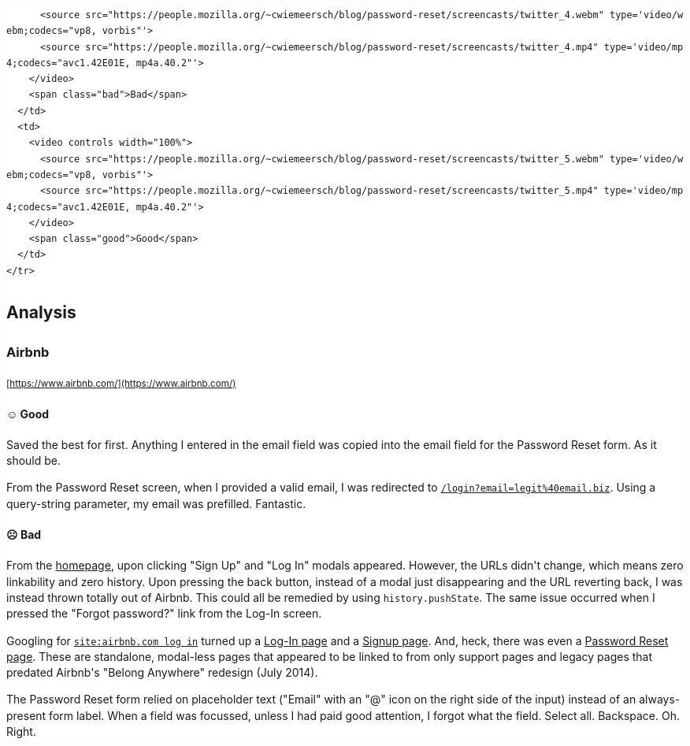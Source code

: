           <source src="https://people.mozilla.org/~cwiemeersch/blog/password-reset/screencasts/twitter_4.webm" type='video/webm;codecs="vp8, vorbis"'>
          <source src="https://people.mozilla.org/~cwiemeersch/blog/password-reset/screencasts/twitter_4.mp4" type='video/mp4;codecs="avc1.42E01E, mp4a.40.2"'>
        </video>
        <span class="bad">Bad</span>
      </td>
      <td>
        <video controls width="100%">
          <source src="https://people.mozilla.org/~cwiemeersch/blog/password-reset/screencasts/twitter_5.webm" type='video/webm;codecs="vp8, vorbis"'>
          <source src="https://people.mozilla.org/~cwiemeersch/blog/password-reset/screencasts/twitter_5.mp4" type='video/mp4;codecs="avc1.42E01E, mp4a.40.2"'>
        </video>
        <span class="good">Good</span>
      </td>
    </tr>
  </tbody>
</table>


## Analysis

### Airbnb

<small class="url">[https://www.airbnb.com/](https://www.airbnb.com/)</small>

#### ☺ Good

Saved the best for first. Anything I entered in the email field was copied into the email field for the Password Reset form. As it should be.

From the Password Reset screen, when I provided a valid email, I was redirected to [`/login?email=legit%40email.biz`](https://www.airbnb.com/login?email=legit%40email.biz). Using a query-string parameter, my email was prefilled. Fantastic.

#### ☹ Bad

From the [homepage](https://www.airbnb.com/), upon clicking "Sign Up" and "Log In" modals appeared. However, the URLs didn't change, which means zero linkability and zero history. Upon pressing the back button, instead of a modal just disappearing and the URL reverting back, I was instead thrown totally out of Airbnb. This could all be remedied by using `history.pushState`. The same issue occurred when I pressed the "Forgot password?" link from the Log-In screen.

Googling for [`site:airbnb.com log in`](https://www.google.com/search?q=site:airbnb.com%20log%20in) turned up a [Log-In page](https://www.airbnb.com/login) and a [Signup page](https://www.airbnb.com/signup_login). And, heck, there was even a [Password Reset page](https://www.airbnb.com/forgot_password). These are standalone, modal-less pages that appeared to be linked to from only support pages and legacy pages that predated Airbnb's "Belong Anywhere" redesign (July 2014).

The Password Reset form relied on placeholder text ("Email" with an "@" icon on the right side of the input) instead of an always-present form label. When a field was focussed, unless I had paid good attention, I forgot what the field. Select all. Backspace. Oh. Right.
